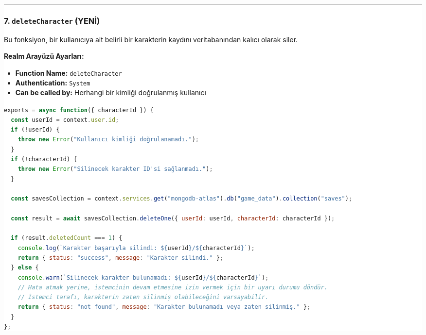 
---

### 7. `deleteCharacter` (YENİ)

Bu fonksiyon, bir kullanıcıya ait belirli bir karakterin kaydını veritabanından kalıcı olarak siler.

**Realm Arayüzü Ayarları:**
- **Function Name:** `deleteCharacter`
- **Authentication:** `System`
- **Can be called by:** Herhangi bir kimliği doğrulanmış kullanıcı

```javascript
exports = async function({ characterId }) {
  const userId = context.user.id;
  if (!userId) {
    throw new Error("Kullanıcı kimliği doğrulanamadı.");
  }
  if (!characterId) {
    throw new Error("Silinecek karakter ID'si sağlanmadı.");
  }
  
  const savesCollection = context.services.get("mongodb-atlas").db("game_data").collection("saves");
  
  const result = await savesCollection.deleteOne({ userId: userId, characterId: characterId });
  
  if (result.deletedCount === 1) {
    console.log(`Karakter başarıyla silindi: ${userId}/${characterId}`);
    return { status: "success", message: "Karakter silindi." };
  } else {
    console.warn(`Silinecek karakter bulunamadı: ${userId}/${characterId}`);
    // Hata atmak yerine, istemcinin devam etmesine izin vermek için bir uyarı durumu döndür.
    // İstemci tarafı, karakterin zaten silinmiş olabileceğini varsayabilir.
    return { status: "not_found", message: "Karakter bulunamadı veya zaten silinmiş." };
  }
};
```